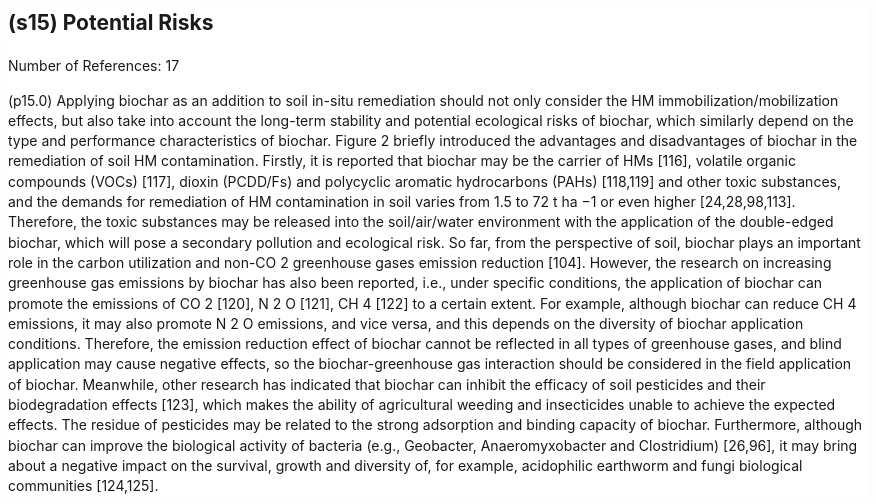 ## (s15) Potential Risks
Number of References: 17

(p15.0) Applying biochar as an addition to soil in-situ remediation should not only consider the HM immobilization/mobilization effects, but also take into account the long-term stability and potential ecological risks of biochar, which similarly depend on the type and performance characteristics of biochar. Figure 2 briefly introduced the advantages and disadvantages of biochar in the remediation of soil HM contamination. Firstly, it is reported that biochar may be the carrier of HMs [116], volatile organic compounds (VOCs) [117], dioxin (PCDD/Fs) and polycyclic aromatic hydrocarbons (PAHs) [118,119] and other toxic substances, and the demands for remediation of HM contamination in soil varies from 1.5 to 72 t ha −1 or even higher [24,28,98,113]. Therefore, the toxic substances may be released into the soil/air/water environment with the application of the double-edged biochar, which will pose a secondary pollution and ecological risk. So far, from the perspective of soil, biochar plays an important role in the carbon utilization and non-CO 2 greenhouse gases emission reduction [104]. However, the research on increasing greenhouse gas emissions by biochar has also been reported, i.e., under specific conditions, the application of biochar can promote the emissions of CO 2 [120], N 2 O [121], CH 4 [122] to a certain extent. For example, although biochar can reduce CH 4 emissions, it may also promote N 2 O emissions, and vice versa, and this depends on the diversity of biochar application conditions. Therefore, the emission reduction effect of biochar cannot be reflected in all types of greenhouse gases, and blind application may cause negative effects, so the biochar-greenhouse gas interaction should be considered in the field application of biochar. Meanwhile, other research has indicated that biochar can inhibit the efficacy of soil pesticides and their biodegradation effects [123], which makes the ability of agricultural weeding and insecticides unable to achieve the expected effects. The residue of pesticides may be related to the strong adsorption and binding capacity of biochar. Furthermore, although biochar can improve the biological activity of bacteria (e.g., Geobacter, Anaeromyxobacter and Clostridium) [26,96], it may bring about a negative impact on the survival, growth and diversity of, for example, acidophilic earthworm and fungi biological communities [124,125]. 

